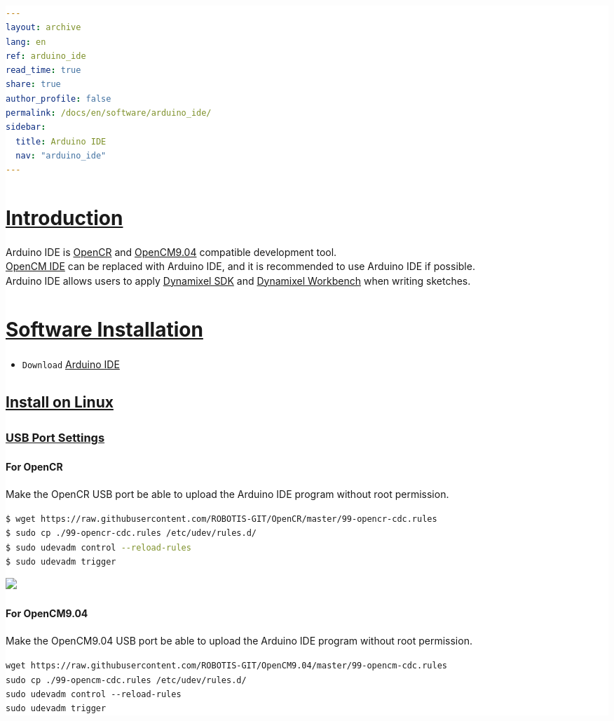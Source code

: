 ```yaml
---
layout: archive
lang: en
ref: arduino_ide
read_time: true
share: true
author_profile: false
permalink: /docs/en/software/arduino_ide/
sidebar:
  title: Arduino IDE
  nav: "arduino_ide"
---
```


# [Introduction](#introduction)

Arduino IDE is [OpenCR] and [OpenCM9.04] compatible development tool.  
[OpenCM IDE] can be replaced with Arduino IDE, and it is recommended to use Arduino IDE if possible.  
Arduino IDE allows users to apply [Dynamixel SDK] and [Dynamixel Workbench] when writing sketches.  

# [Software Installation](#software-installation)

- `Download` [Arduino IDE]

## [Install on Linux](#install-on-linux)

### [USB Port Settings](#usb-port-settings)

#### For OpenCR
Make the OpenCR USB port be able to upload the Arduino IDE program without root permission.

```bash
$ wget https://raw.githubusercontent.com/ROBOTIS-GIT/OpenCR/master/99-opencr-cdc.rules
$ sudo cp ./99-opencr-cdc.rules /etc/udev/rules.d/
$ sudo udevadm control --reload-rules
$ sudo udevadm trigger
```

![](/assets/images/platform/turtlebot3/preparation/7_1_1_usb_port_setting.png)

#### For OpenCM9.04
Make the OpenCM9.04 USB port be able to upload the Arduino IDE program without root permission.
```
wget https://raw.githubusercontent.com/ROBOTIS-GIT/OpenCM9.04/master/99-opencm-cdc.rules
sudo cp ./99-opencm-cdc.rules /etc/udev/rules.d/
sudo udevadm control --reload-rules
sudo udevadm trigger
```


[Arduino IDE]: https://www.arduino.cc/en/Main/Software
[OpenCR]: /docs/en/parts/controller/opencr10/
[OpenCM9.04]: /docs/en/parts/controller/opencm904/
[OpenCM IDE]: /docs/en/software/opencm_ide/getting_started/
[Dynamixel SDK]: /docs/en/software/dynamixel/dynamixel_sdk/overview/
[Dynamixel Workbench]: /docs/en/software/dynamixel/dynamixel_workbench/
[LED]: /docs/en/popup/opencm904_ex_led/
[Button]: /docs/en/popup/opencm904_ex_button/
[Buzzer]: /docs/en/popup/opencm904_ex_buzzer/
[PWM]: /docs/en/popup/opencm904_ex_pwm/
[EEPROM]: /docs/en/popup/opencm904_ex_eeprom/
[DynamixelWorkbench]: /docs/en/popup/opencm904_ex_dynamixelworkbench/
[Servo]: /docs/en/popup/opencm904_ex_servo/
[SD Card]: /docs/en/popup/opencm904_ex_sdcard/
[MS5540S]: /docs/en/popup/opencm904_ex_ms5540s/
[MPU6050 DMP]: /docs/en/popup/opencm904_ex_mpu6050dmp/
[0.96" OLED LCD]: /docs/en/popup/opencm904_ex_oled/